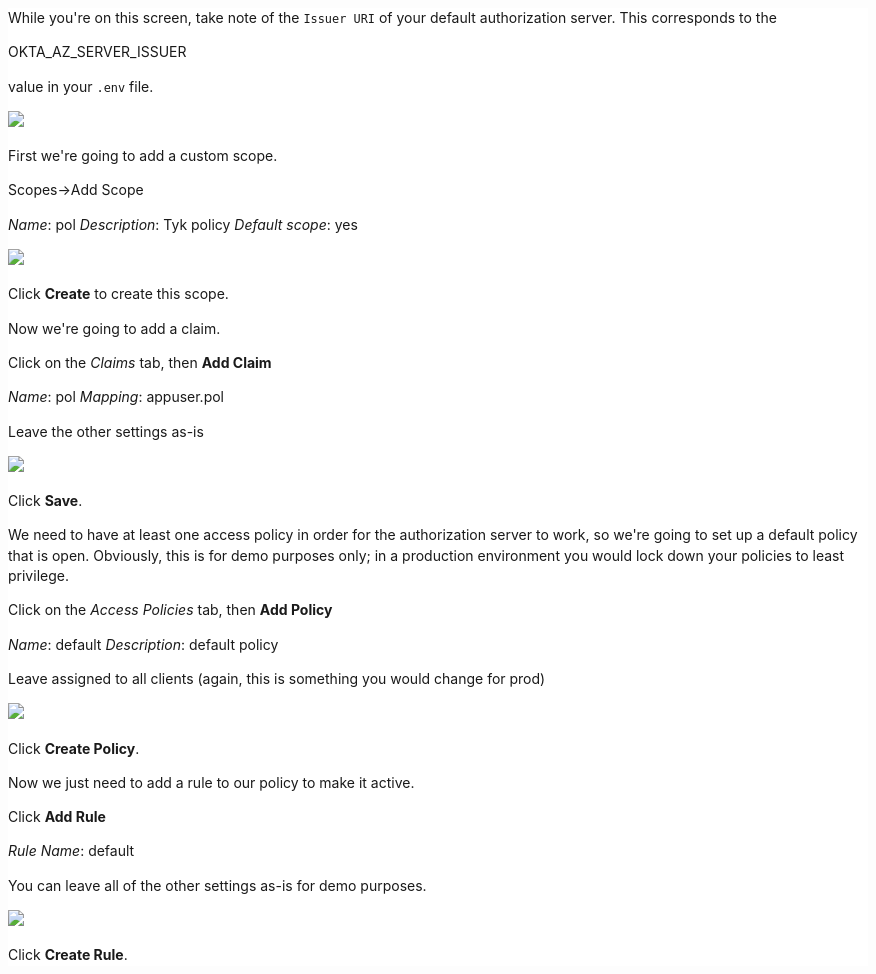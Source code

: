 While you're on this screen, take note of the `Issuer URI` of your default authorization server. This corresponds to the

OKTA_AZ_SERVER_ISSUER

value in your `.env` file.

![](https://s3.us-east-2.amazonaws.com/tom-smith-okta-api-center-images/okta/okta_authorization_servers.png)

First we're going to add a custom scope.

Scopes->Add Scope

*Name*: pol
*Description*: Tyk policy
*Default scope*: yes

![](https://s3.us-east-2.amazonaws.com/tom-smith-okta-api-center-images/okta/okta_add_scope.png)

Click **Create** to create this scope.

Now we're going to add a claim.

Click on the *Claims* tab, then **Add Claim**

*Name*: pol
*Mapping*: appuser.pol

Leave the other settings as-is

![](https://s3.us-east-2.amazonaws.com/tom-smith-okta-api-center-images/okta/okta_add_claim.png)

Click **Save**.

We need to have at least one access policy in order for the authorization server to work, so we're going to set up a default policy that is open. Obviously, this is for demo purposes only; in a production environment you would lock down your policies to least privilege.

Click on the *Access Policies* tab, then **Add Policy**

*Name*: default
*Description*: default policy

Leave assigned to all clients (again, this is something you would change for prod)

![](https://s3.us-east-2.amazonaws.com/tom-smith-okta-api-center-images/okta/okta_add_policy.png)

Click **Create Policy**.

Now we just need to add a rule to our policy to make it active.

Click **Add Rule**

*Rule Name*: default

You can leave all of the other settings as-is for demo purposes.

![](https://s3.us-east-2.amazonaws.com/tom-smith-okta-api-center-images/okta/okta_add_rule.png)

Click **Create Rule**.
